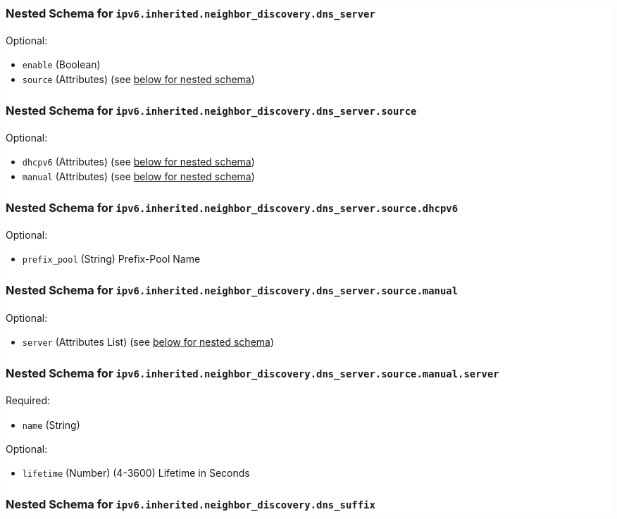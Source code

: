<a id="nestedatt--ipv6--inherited--neighbor_discovery--dns_server"></a>
### Nested Schema for `ipv6.inherited.neighbor_discovery.dns_server`

Optional:

- `enable` (Boolean)
- `source` (Attributes) (see [below for nested schema](#nestedatt--ipv6--inherited--neighbor_discovery--dns_server--source))

<a id="nestedatt--ipv6--inherited--neighbor_discovery--dns_server--source"></a>
### Nested Schema for `ipv6.inherited.neighbor_discovery.dns_server.source`

Optional:

- `dhcpv6` (Attributes) (see [below for nested schema](#nestedatt--ipv6--inherited--neighbor_discovery--dns_server--source--dhcpv6))
- `manual` (Attributes) (see [below for nested schema](#nestedatt--ipv6--inherited--neighbor_discovery--dns_server--source--manual))

<a id="nestedatt--ipv6--inherited--neighbor_discovery--dns_server--source--dhcpv6"></a>
### Nested Schema for `ipv6.inherited.neighbor_discovery.dns_server.source.dhcpv6`

Optional:

- `prefix_pool` (String) Prefix-Pool Name


<a id="nestedatt--ipv6--inherited--neighbor_discovery--dns_server--source--manual"></a>
### Nested Schema for `ipv6.inherited.neighbor_discovery.dns_server.source.manual`

Optional:

- `server` (Attributes List) (see [below for nested schema](#nestedatt--ipv6--inherited--neighbor_discovery--dns_server--source--manual--server))

<a id="nestedatt--ipv6--inherited--neighbor_discovery--dns_server--source--manual--server"></a>
### Nested Schema for `ipv6.inherited.neighbor_discovery.dns_server.source.manual.server`

Required:

- `name` (String)

Optional:

- `lifetime` (Number) (4-3600) Lifetime in Seconds





<a id="nestedatt--ipv6--inherited--neighbor_discovery--dns_suffix"></a>
### Nested Schema for `ipv6.inherited.neighbor_discovery.dns_suffix`
